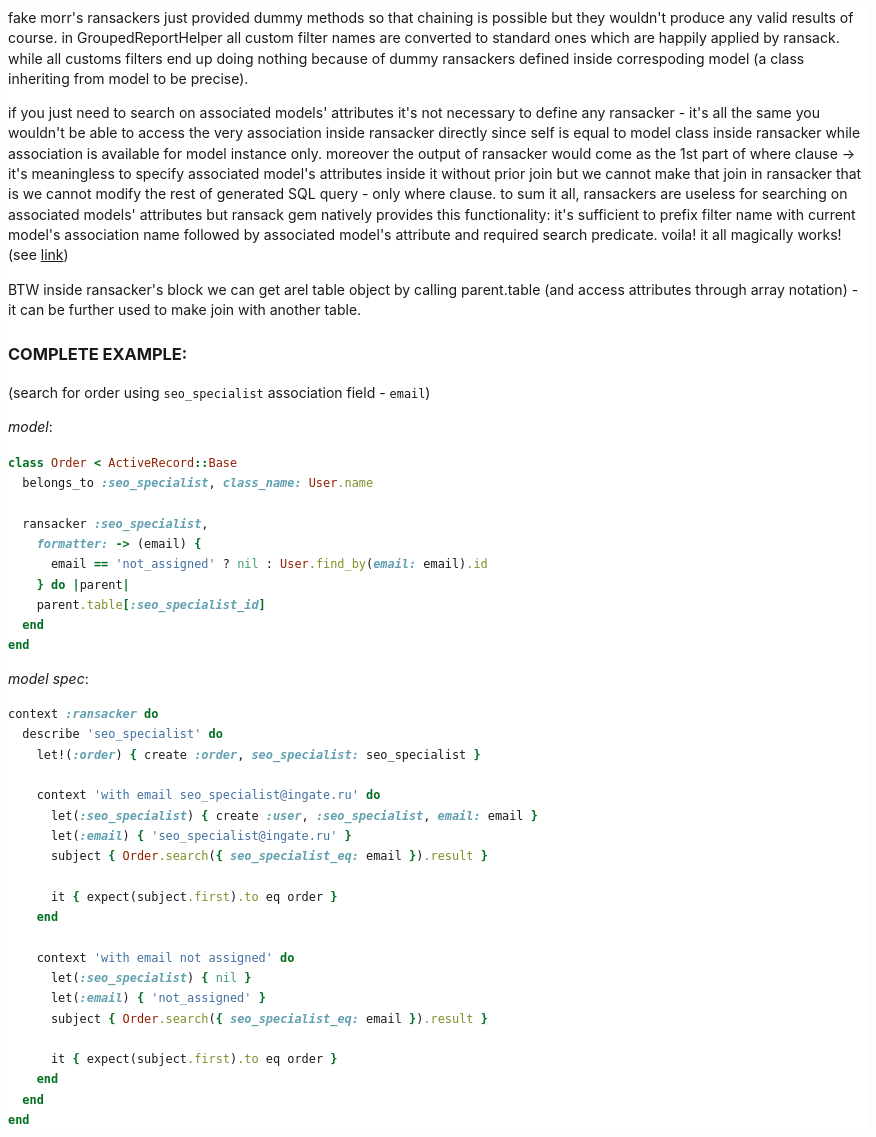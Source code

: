 fake morr's ransackers just provided dummy methods so that chaining is possible but they wouldn't produce any valid results of course. in GroupedReportHelper all custom filter names are converted to standard ones which are happily applied by ransack. while all customs filters end up doing nothing because of dummy ransackers defined inside correspoding model (a class inheriting from model to be precise).

if you just need to search on associated models' attributes it's not necessary to define any ransacker - it's all the same you wouldn't be able to access the very association inside ransacker directly since self is equal to model class inside ransacker while association is available for model instance only. moreover the output of ransacker would come as the 1st part of where clause -> it's meaningless to specify associated model's attributes inside it without prior join but we cannot make that join in ransacker that is we cannot modify the rest of generated SQL query - only where clause.
to sum it all, ransackers are useless for searching on associated models' attributes but ransack gem natively provides this functionality: it's sufficient to prefix filter name with current model's association name followed by associated model's attribute and required search predicate. voila! it all magically works! (see [link](https://github.com/activerecord-hackery/ransack))

BTW inside ransacker's block we can get arel table object by calling parent.table (and access attributes through array notation) - it can be further used to make join with another table.

### COMPLETE EXAMPLE:

(search for order using `seo_specialist` association field - `email`)

*model*:

```ruby
class Order < ActiveRecord::Base
  belongs_to :seo_specialist, class_name: User.name

  ransacker :seo_specialist,
    formatter: -> (email) {
      email == 'not_assigned' ? nil : User.find_by(email: email).id
    } do |parent|
    parent.table[:seo_specialist_id]
  end
end
```

*model spec*:

```ruby
context :ransacker do
  describe 'seo_specialist' do
    let!(:order) { create :order, seo_specialist: seo_specialist }

    context 'with email seo_specialist@ingate.ru' do
      let(:seo_specialist) { create :user, :seo_specialist, email: email }
      let(:email) { 'seo_specialist@ingate.ru' }
      subject { Order.search({ seo_specialist_eq: email }).result }

      it { expect(subject.first).to eq order }
    end

    context 'with email not assigned' do
      let(:seo_specialist) { nil }
      let(:email) { 'not_assigned' }
      subject { Order.search({ seo_specialist_eq: email }).result }

      it { expect(subject.first).to eq order }
    end
  end
end
```
